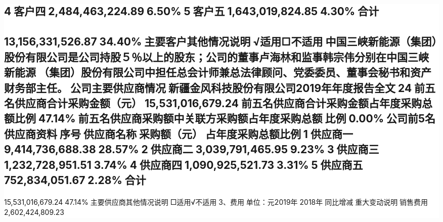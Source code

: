 4
客户四
2,484,463,224.89
6.50%
5
客户五
1,643,019,824.85
4.30%
合计
--
13,156,331,526.87
34.40%
主要客户其他情况说明
√适用□不适用
中国三峡新能源（集团）股份有限公司是公司持股５％以上的股东；公司的董事卢海林和监事韩宗伟分别在中国三峡新能源
（集团）股份有限公司中担任总会计师兼总法律顾问、党委委员、董事会秘书和资产财务部主任。
公司主要供应商情况
新疆金风科技股份有限公司2019年年度报告全文
24
前五名供应商合计采购金额（元）
15,531,016,679.24
前五名供应商合计采购金额占年度采购总额比例
47.14%
前五名供应商采购额中关联方采购额占年度采购总额
比例
0.00%
公司前5名供应商资料
序号
供应商名称
采购额（元）
占年度采购总额比例
1
供应商一
9,414,736,688.38
28.57%
2
供应商二
3,039,791,465.95
9.23%
3
供应商三
1,232,728,951.51
3.74%
4
供应商四
1,090,925,521.73
3.31%
5
供应商五
752,834,051.67
2.28%
合计
--
15,531,016,679.24
47.14%
主要供应商其他情况说明
□适用√不适用
3、费用
单位：元2019年
2018年
同比增减
重大变动说明
销售费用
2,602,424,809.23